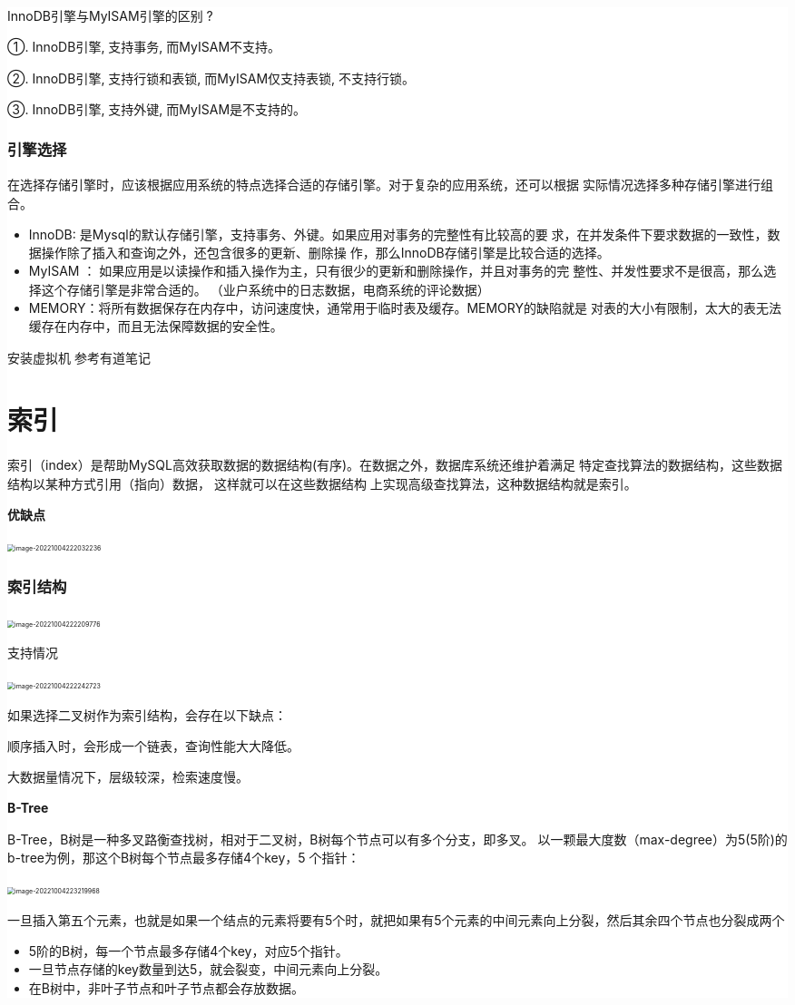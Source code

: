 InnoDB引擎与MyISAM引擎的区别 ?

 ①. InnoDB引擎, 支持事务, 而MyISAM不支持。 

②. InnoDB引擎, 支持行锁和表锁, 而MyISAM仅支持表锁, 不支持行锁。 

③. InnoDB引擎, 支持外键, 而MyISAM是不支持的。

### 引擎选择

在选择存储引擎时，应该根据应用系统的特点选择合适的存储引擎。对于复杂的应用系统，还可以根据 实际情况选择多种存储引擎进行组合。

- InnoDB: 是Mysql的默认存储引擎，支持事务、外键。如果应用对事务的完整性有比较高的要 求，在并发条件下要求数据的一致性，数据操作除了插入和查询之外，还包含很多的更新、删除操 作，那么InnoDB存储引擎是比较合适的选择。 
- MyISAM ： 如果应用是以读操作和插入操作为主，只有很少的更新和删除操作，并且对事务的完 整性、并发性要求不是很高，那么选择这个存储引擎是非常合适的。 （业户系统中的日志数据，电商系统的评论数据）
- MEMORY：将所有数据保存在内存中，访问速度快，通常用于临时表及缓存。MEMORY的缺陷就是 对表的大小有限制，太大的表无法缓存在内存中，而且无法保障数据的安全性。



安装虚拟机 参考有道笔记



# 索引

索引（index）是帮助MySQL高效获取数据的数据结构(有序)。在数据之外，数据库系统还维护着满足 特定查找算法的数据结构，这些数据结构以某种方式引用（指向）数据， 这样就可以在这些数据结构 上实现高级查找算法，这种数据结构就是索引。

**优缺点**

<img src="https://myimage-1314195759.cos.ap-chengdu.myqcloud.com/img/202210042220357.png" alt="image-20221004222032236" style="zoom:50%;" />

### 索引结构

<img src="https://myimage-1314195759.cos.ap-chengdu.myqcloud.com/img/202210042222851.png" alt="image-20221004222209776" style="zoom:50%;" />

支持情况

<img src="https://myimage-1314195759.cos.ap-chengdu.myqcloud.com/img/202210042222817.png" alt="image-20221004222242723" style="zoom: 50%;" />

如果选择二叉树作为索引结构，会存在以下缺点： 

顺序插入时，会形成一个链表，查询性能大大降低。 

大数据量情况下，层级较深，检索速度慢。

**B-Tree**

B-Tree，B树是一种多叉路衡查找树，相对于二叉树，B树每个节点可以有多个分支，即多叉。 以一颗最大度数（max-degree）为5(5阶)的b-tree为例，那这个B树每个节点最多存储4个key，5 个指针：

<img src="https://myimage-1314195759.cos.ap-chengdu.myqcloud.com/img/202210042232028.png" alt="image-20221004223219968" style="zoom:50%;" />

一旦插入第五个元素，也就是如果一个结点的元素将要有5个时，就把如果有5个元素的中间元素向上分裂，然后其余四个节点也分裂成两个

- 5阶的B树，每一个节点最多存储4个key，对应5个指针。
-  一旦节点存储的key数量到达5，就会裂变，中间元素向上分裂。 
- 在B树中，非叶子节点和叶子节点都会存放数据。
